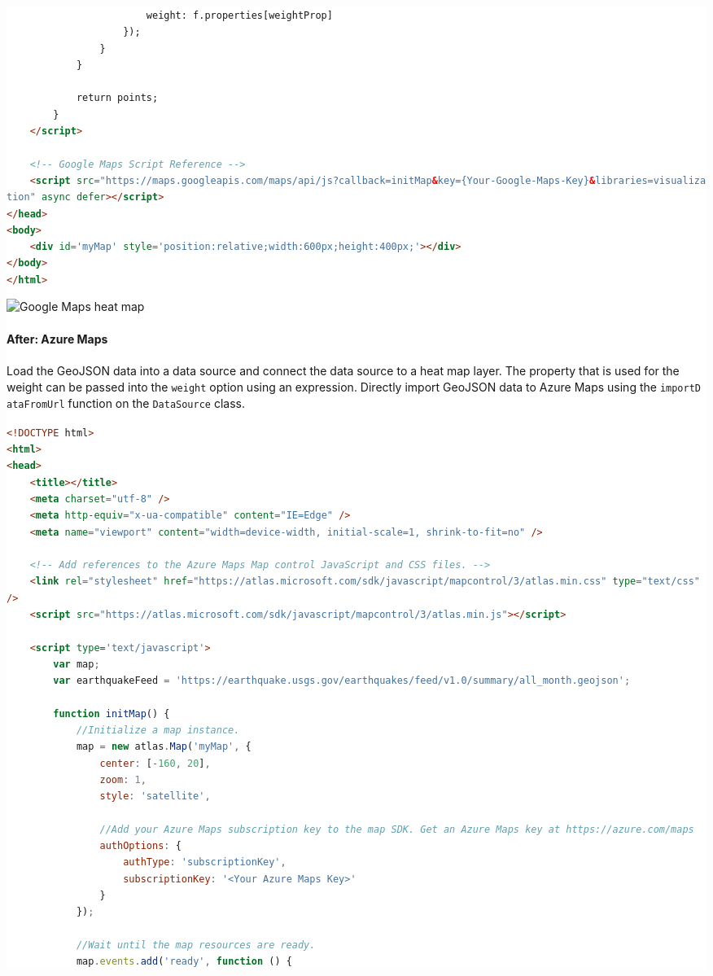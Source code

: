 ```html
                        weight: f.properties[weightProp]
                    });
                }
            }

            return points;
        } 
    </script>

    <!-- Google Maps Script Reference -->
    <script src="https://maps.googleapis.com/maps/api/js?callback=initMap&key={Your-Google-Maps-Key}&libraries=visualization" async defer></script>
</head>
<body>
    <div id='myMap' style='position:relative;width:600px;height:400px;'></div>
</body>
</html>
```

![Google Maps heat map](media/migrate-google-maps-web-app/google-maps-heatmap.png)

#### After: Azure Maps

Load the GeoJSON data into a data source and connect the data source to a heat map layer. The property that is used for the weight can be passed into the `weight` option using an expression. Directly import GeoJSON data to Azure Maps using the `importDataFromUrl` function on the `DataSource` class.

```html
<!DOCTYPE html>
<html>
<head>
    <title></title>
    <meta charset="utf-8" />
    <meta http-equiv="x-ua-compatible" content="IE=Edge" />
    <meta name="viewport" content="width=device-width, initial-scale=1, shrink-to-fit=no" />

    <!-- Add references to the Azure Maps Map control JavaScript and CSS files. -->
    <link rel="stylesheet" href="https://atlas.microsoft.com/sdk/javascript/mapcontrol/3/atlas.min.css" type="text/css" />
    <script src="https://atlas.microsoft.com/sdk/javascript/mapcontrol/3/atlas.min.js"></script>

    <script type='text/javascript'>
        var map;
        var earthquakeFeed = 'https://earthquake.usgs.gov/earthquakes/feed/v1.0/summary/all_month.geojson';

        function initMap() {
            //Initialize a map instance.
            map = new atlas.Map('myMap', {
                center: [-160, 20],
                zoom: 1,
                style: 'satellite',

                //Add your Azure Maps subscription key to the map SDK. Get an Azure Maps key at https://azure.com/maps
                authOptions: {
                    authType: 'subscriptionKey',
                    subscriptionKey: '<Your Azure Maps Key>'
                }
            });

            //Wait until the map resources are ready.
            map.events.add('ready', function () {

```

[atlas.data]: /javascript/api/azure-maps-control/atlas.data
[atlas.Shape]: /javascript/api/azure-maps-control/atlas.shape
[`atlas.layer.ImageLayer.getCoordinatesFromEdges`]: /javascript/api/azure-maps-control/atlas.layer.imagelayer#getcoordinatesfromedges-number--number--number--number--number-
[Add a Bubble layer]: map-add-bubble-layer.md
[Add a circle to the map]: map-add-shape.md#add-a-circle-to-the-map
[Add a ground overlay]: #add-a-ground-overlay
[Add a heat map layer]: map-add-heat-map-layer.md
[Add a heat map]: #add-a-heat-map
[Add a polygon to the map]: map-add-shape.md
[Add a popup]: map-add-popup.md
[Add a Symbol layer]: map-add-pin.md
[Add controls to a map]: map-add-controls.md
[Add HTML Markers]: map-add-custom-html.md
[Add KML data to the map]: #add-kml-data-to-the-map
[Add lines to the map]: map-add-line-layer.md
[Add tile layers]: map-add-tile-layer.md
[Adding a custom marker]: #adding-a-custom-marker
[Adding a marker]: #adding-a-marker
[Adding a polygon]: #adding-a-polygon
[Adding a polyline]: #adding-a-polyline
[atlas.BubbleLayerOptions]: /javascript/api/azure-maps-control/atlas.bubblelayeroptions
[atlas.CalculateRouteDirectionsOptions]: /javascript/api/azure-maps-rest/atlas.service.calculateroutedirectionsoptions
[atlas.CameraBoundsOptions]: /javascript/api/azure-maps-control/atlas.cameraboundsoptions
[atlas.CameraOptions]: /javascript/api/azure-maps-control/atlas.cameraoptions
[atlas.data.BoundingBox]: /javascript/api/azure-maps-control/atlas.data.boundingbox
[atlas.data.LineString]: /javascript/api/azure-maps-control/atlas.data.linestring
[atlas.data.Point]: /javascript/api/azure-maps-control/atlas.data.point
[atlas.data.Polygon]: /javascript/api/azure-maps-control/atlas.data.polygon
[atlas.data.Position.fromLatLng]: /javascript/api/azure-maps-control/atlas.data.position
[atlas.data.Position]: /javascript/api/azure-maps-control/atlas.data.position
[atlas.HtmlMarker]: /javascript/api/azure-maps-control/atlas.htmlmarker
[atlas.HtmlMarkerOptions]: /javascript/api/azure-maps-control/atlas.htmlmarkeroptions
[atlas.IconOptions]: /javascript/api/azure-maps-control/atlas.iconoptions
[atlas.ImageLayerOptions]: /javascript/api/azure-maps-control/atlas.imagelayeroptions
[atlas.io.read function]: /javascript/api/azure-maps-spatial-io/atlas.io#read-string---arraybuffer---blob--spatialdatareadoptions-
[atlas.layer.BubbleLayer]: /javascript/api/azure-maps-control/atlas.layer.bubblelayer
[atlas.layer.ImageLayer]: /javascript/api/azure-maps-control/atlas.layer.imagelayer
[atlas.layer.LineLayer]: /javascript/api/azure-maps-control/atlas.layer.linelayer
[atlas.layer.PolygonLayer]: /javascript/api/azure-maps-control/atlas.layer.polygonlayer
[atlas.layer.SymbolLayer]: /javascript/api/azure-maps-control/atlas.layer.symbollayer
[atlas.LineLayerOptions]: /javascript/api/azure-maps-control/atlas.linelayeroptions
[atlas.Map]: /javascript/api/azure-maps-control/atlas.map
[atlas.math]: /javascript/api/azure-maps-control/atlas.math
[atlas.Pixel]: /javascript/api/azure-maps-control/atlas.pixel
[atlas.PolygonLayerOptions]: /javascript/api/azure-maps-control/atlas.polygonlayeroptions
[atlas.Popup]: /javascript/api/azure-maps-control/atlas.popup
[atlas.PopupOptions]: /javascript/api/azure-maps-control/atlas.popupoptions
[atlas.SearchAddressOptions]: /javascript/api/azure-maps-rest/atlas.service.searchaddressoptions
[atlas.SearchAddressReverseCrossStreetOptions]: /javascript/api/azure-maps-rest/atlas.service.searchaddressreversecrossstreetoptions
[atlas.SearchAddressRevrseOptions]: /javascript/api/azure-maps-rest/atlas.service.searchaddressreverseoptions
[atlas.SearchAddressStructuredOptions]: /javascript/api/azure-maps-rest/atlas.service.searchaddressstructuredoptions
[atlas.SearchAlongRouteOptions]: /javascript/api/azure-maps-rest/atlas.service.searchalongrouteoptions
[atlas.SearchFuzzyOptions]: /javascript/api/azure-maps-rest/atlas.service.searchfuzzyoptions
[atlas.SearchInsideGeometryOptions]: /javascript/api/azure-maps-rest/atlas.service.searchinsidegeometryoptions
[atlas.SearchNearbyOptions]: /javascript/api/azure-maps-rest/atlas.service.searchnearbyoptions
[atlas.SearchPOICategoryOptions]: /javascript/api/azure-maps-rest/atlas.service.searchpoicategoryoptions
[atlas.SearchPOIOptions]: /javascript/api/azure-maps-rest/atlas.service.searchpoioptions
[atlas.service.RouteUrl]: /javascript/api/azure-maps-rest/atlas.service.routeurl
[atlas.service.SearchUrl]: /javascript/api/azure-maps-rest/atlas.service.searchurl
[atlas.ServiceOptions]: /javascript/api/azure-maps-control/atlas.serviceoptions
[atlas.StyleOptions]: /javascript/api/azure-maps-control/atlas.styleoptions
[atlas.SymbolLayerOptions]: /javascript/api/azure-maps-control/atlas.symbollayeroptions
[atlas.TextOptions]: /javascript/api/azure-maps-control/atlas.textoptions
[atlas.TileLayer]: /javascript/api/azure-maps-control/atlas.layer.tilelayer
[atlas.TileLayerOptions]: /javascript/api/azure-maps-control/atlas.tilelayeroptions
[atlas.UserInteractionOptions]: /javascript/api/azure-maps-control/atlas.userinteractionoptions
[Azure Maps account]: quick-demo-map-app.md#create-an-azure-maps-account
[Azure Maps React Component]: https://github.com/WiredSolutions/react-azure-maps
[AzureMapsControl.Components]: https://github.com/arnaudleclerc/AzureMapsControl.Components
[Cesium documentation]: https://www.cesium.com/
[Choose a map style]: choose-map-style.md
[Clustering point data in the Web SDK]: clustering-point-data-web-sdk.md
[Create a data source]: create-data-source-web-sdk.md
[Create a Fullscreen Control]: https://samples.azuremaps.com/?sample=fullscreen-control
[Display an info window]: #display-an-info-window
[Drawing tools module]: set-drawing-options.md
[Drawing tools]: map-add-drawing-toolbar.md
[f]: /javascript/api/azure-maps-rest/atlas.service.searchurl
[free account]: https://azure.microsoft.com/free/
[Get information from a coordinate (reverse geocode)]: map-get-information-from-coordinate.md
[Heat map layer class]: /javascript/api/azure-maps-control/atlas.layer.heatmaplayer
[Heat map layer options]: /javascript/api/azure-maps-control/atlas.heatmaplayeroptions
[Heat map layer]: map-add-heat-map-layer.md
[HTML marker class]: /javascript/api/azure-maps-control/atlas.htmlmarker
[HTML marker options]: /javascript/api/azure-maps-control/atlas.htmlmarkeroptions
[Image layer class]: /javascript/api/azure-maps-control/atlas.layer.imagelayer
[Import a GeoJSON file]: #import-a-geojson-file
[Leaflet code sample]: https://samples.azuremaps.com/?sample=render-azure-maps-in-leaflet
[Leaflet documentation]: https://leafletjs.com/
[Limit Map to Two Finger Panning]: https://samples.azuremaps.com/?sample=limit-map-to-two-finger-panning
[Limit Scroll Wheel Zoom]: https://samples.azuremaps.com/?sample=limit-scroll-wheel-zoom
[Line layer options]: /javascript/api/azure-maps-control/atlas.linelayeroptions
[Load a map]: #load-a-map
[Localization support in Azure Maps]: supported-languages.md
[Localizing the map]: #localizing-the-map
[Manage authentication in Azure Maps]: how-to-manage-authentication.md
[Marker clustering]: #marker-clustering
[Migrate a web service]: migrate-from-google-maps-web-services.md
[ng-azure-maps]: https://github.com/arnaudleclerc/ng-azure-maps
[npm module]: how-to-use-map-control.md
[OpenLayers documentation]: https://openlayers.org/
[Overlay a tile layer]: #overlay-a-tile-layer
[Overlay an image]: map-add-image-layer.md
[Polygon layer options]: /javascript/api/azure-maps-control/atlas.polygonlayeroptions
[Popup class]: /javascript/api/azure-maps-control/atlas.popup
[Popup options]: /javascript/api/azure-maps-control/atlas.popupoptions
[Popup with Media Content]: https://samples.azuremaps.com/?sample=popup-with-media-content
[Popups on Shapes]: https://samples.azuremaps.com/?sample=popups-on-shapes
[Render]: /rest/api/maps/render
[Reusing Popup with Multiple Pins]: https://samples.azuremaps.com/?sample=reusing-popup-with-multiple-pins
[road tiles]: /rest/api/maps/render/get-map-tile
[satellite tiles]: /rest/api/maps/render/get-map-static-image
[Search Autosuggest with jQuery UI]: https://samples.azuremaps.com/?sample=search-autosuggest-and-jquery-ui
[Search for points of interest]: map-search-location.md
[Setting the map view]: #setting-the-map-view
[Show directions from A to B]: map-route.md
[Show traffic data]: #show-traffic-data
[Show traffic on the map]: map-show-traffic.md
[SimpleDataLayer]: /javascript/api/azure-maps-spatial-io/atlas.layer.simpledatalayer
[SimpleDataLayerOptions]: /javascript/api/azure-maps-spatial-io/atlas.simpledatalayeroptions
[spatial IO module]: /javascript/api/azure-maps-spatial-io/
[subscription key]: quick-demo-map-app.md#get-the-subscription-key-for-your-account
[Supported map styles]: supported-map-styles.md
[Symbol layer icon options]: /javascript/api/azure-maps-control/atlas.iconoptions
[Symbol layer text option]: /javascript/api/azure-maps-control/atlas.textoptions
[Tile layer class]: /javascript/api/azure-maps-control/atlas.layer.tilelayer
[Tile layer options]: /javascript/api/azure-maps-control/atlas.tilelayeroptions
[Traffic overlay options]: https://samples.azuremaps.com/?sample=traffic-overlay-options
[Use data-driven style expressions]: data-driven-style-expressions-web-sdk.md
[Use the Azure Maps map control]: how-to-use-map-control.md
[Using the Azure Maps services module]: how-to-use-services-module.md
[Vue Azure Maps]: https://github.com/rickyruiz/vue-azure-maps